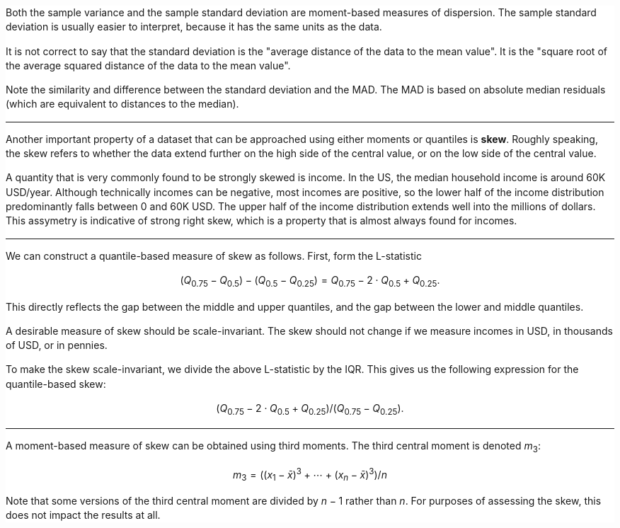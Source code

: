 Both the sample variance and the sample standard deviation are
moment-based measures of dispersion.  The sample standard deviation is
usually easier to interpret, because it has the same units as the
data.

It is not correct to say that the standard deviation is the "average
distance of the data to the mean value".  It is the "square root
of the average squared distance of the data to the mean value".

Note the similarity and difference between the standard deviation
and the MAD.  The MAD is based on absolute median residuals
(which are equivalent to distances to the median).

---

Another important property of a dataset that can be approached using
either moments or quantiles is __skew__.  Roughly speaking, the skew
refers to whether the data extend further on the high side of the
central value, or on the low side of the central value.

A quantity that is very commonly found to be strongly skewed is
income.  In the US, the median household income is around 60K
USD/year.  Although technically incomes can be negative, most incomes
are positive, so the lower half of the income distribution
predominantly falls between 0 and 60K USD.  The upper half of the
income distribution extends well into the millions of dollars.  This
assymetry is indicative of strong right skew, which is a property that
is almost always found for incomes.

---

We can construct a quantile-based measure of skew as follows.  First,
form the L-statistic

$$ (Q_{0.75} - Q_{0.5}) - (Q_{0.5} - Q_{0.25}) = Q_{0.75} - 2\cdot
Q_{0.5} + Q_{0.25}.  $$

This directly reflects the gap between the middle and upper quantiles,
and the gap between the lower and middle quantiles.

A desirable measure of skew should be scale-invariant.  The skew
should not change if we measure incomes in USD, in thousands of USD,
or in pennies.

To make the skew scale-invariant, we divide the above L-statistic by
the IQR.  This gives us the following expression for the quantile-based
skew:

$$ (Q_{0.75} - 2\cdot Q_{0.5} + Q_{0.25}) / (Q_{0.75} - Q_{0.25}).  $$

---

A moment-based measure of skew can be obtained using third moments.
The third central moment is denoted $m_3$:

$$ m_3 = ((x_1 - \bar{x})^3 + \cdots + (x_n - \bar{x})^3) / n $$

Note that some versions of the third central moment are divided by
$n-1$ rather than $n$.  For purposes of assessing the skew, this does
not impact the results at all.
